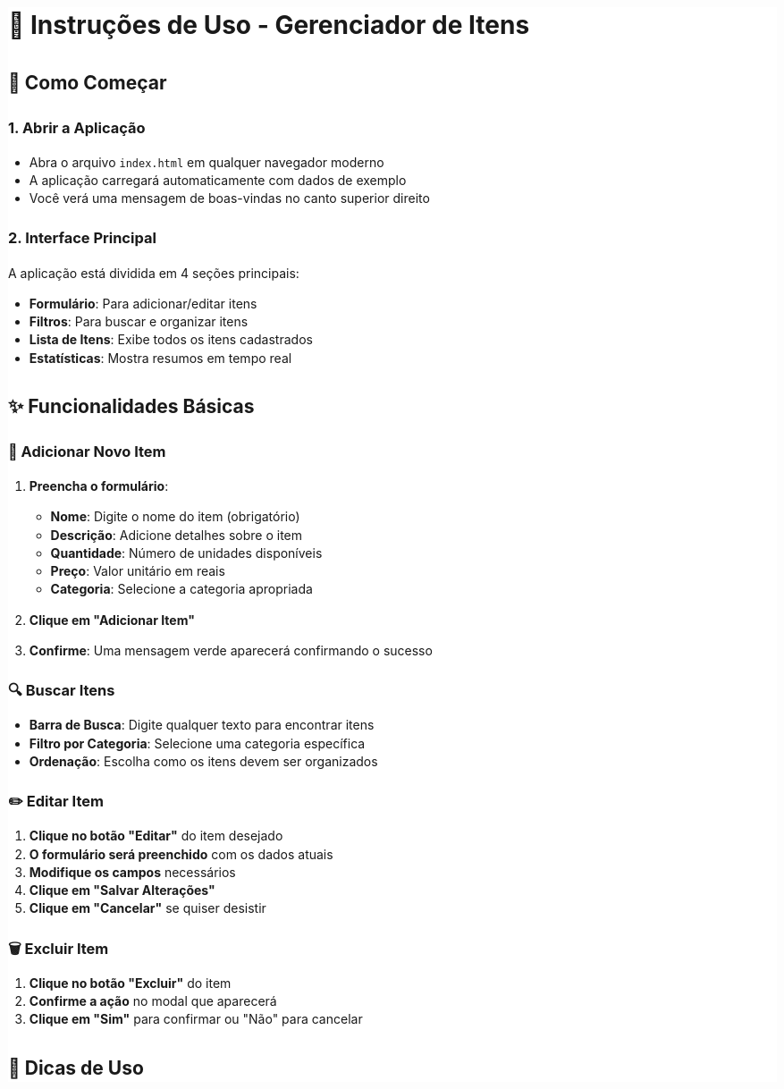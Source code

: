 # 📖 Instruções de Uso - Gerenciador de Itens

## 🚀 Como Começar

### 1. Abrir a Aplicação
- Abra o arquivo `index.html` em qualquer navegador moderno
- A aplicação carregará automaticamente com dados de exemplo
- Você verá uma mensagem de boas-vindas no canto superior direito

### 2. Interface Principal
A aplicação está dividida em 4 seções principais:
- **Formulário**: Para adicionar/editar itens
- **Filtros**: Para buscar e organizar itens
- **Lista de Itens**: Exibe todos os itens cadastrados
- **Estatísticas**: Mostra resumos em tempo real

## ✨ Funcionalidades Básicas

### 📝 Adicionar Novo Item
1. **Preencha o formulário**:
   - **Nome**: Digite o nome do item (obrigatório)
   - **Descrição**: Adicione detalhes sobre o item
   - **Quantidade**: Número de unidades disponíveis
   - **Preço**: Valor unitário em reais
   - **Categoria**: Selecione a categoria apropriada

2. **Clique em "Adicionar Item"**
3. **Confirme**: Uma mensagem verde aparecerá confirmando o sucesso

### 🔍 Buscar Itens
- **Barra de Busca**: Digite qualquer texto para encontrar itens
- **Filtro por Categoria**: Selecione uma categoria específica
- **Ordenação**: Escolha como os itens devem ser organizados

### ✏️ Editar Item
1. **Clique no botão "Editar"** do item desejado
2. **O formulário será preenchido** com os dados atuais
3. **Modifique os campos** necessários
4. **Clique em "Salvar Alterações"**
5. **Clique em "Cancelar"** se quiser desistir

### 🗑️ Excluir Item
1. **Clique no botão "Excluir"** do item
2. **Confirme a ação** no modal que aparecerá
3. **Clique em "Sim"** para confirmar ou "Não" para cancelar

## 🎯 Dicas de Uso
